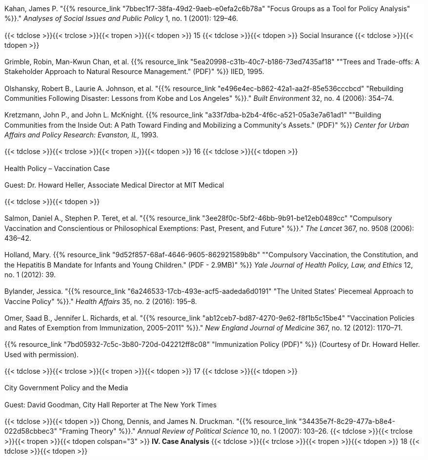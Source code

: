 Kahan, James P. "{{% resource_link "7bbec1f7-38fa-49d2-9aeb-e0efa2c6b78a" "Focus Groups as a Tool for Policy Analysis" %}}." *Analyses of Social Issues and Public Policy* 1, no. 1 (2001): 129–46.

{{< tdclose >}}{{< trclose >}}{{< tropen >}}{{< tdopen >}}
15
{{< tdclose >}}{{< tdopen >}}
Social Insurance
{{< tdclose >}}{{< tdopen >}}

Grimble, Robin, Man-Kwun Chan, et al. {{% resource_link "5ea20998-c31b-40c7-b186-73ed7435af18" "\"Trees and Trade-offs: A Stakeholder Approach to Natural Resource Management.\" (PDF)" %}} IIED, 1995.

Olshansky, Robert B., Laurie A. Johnson, et al. "{{% resource_link "e496e4ec-b862-42a1-aa2f-85e536cccbcd" "Rebuilding Communities Following Disaster: Lessons from Kobe and Los Angeles" %}}." *Built Environment* 32, no. 4 (2006): 354–74.

Kretzmann, John P., and John L. McKnight. {{% resource_link "a33f7dba-b2b4-4f6c-a521-05a3e7a61ad1" "\"Building Communities from the Inside Out: A Path Toward Finding and Mobilizing a Community's Assets.\" (PDF)" %}} *Center for Urban Affairs and Policy Research: Evanston, IL*, 1993.

{{< tdclose >}}{{< trclose >}}{{< tropen >}}{{< tdopen >}}
16
{{< tdclose >}}{{< tdopen >}}

Health Policy – Vaccination Case

Guest: Dr. Howard Heller, Associate Medical Director at MIT Medical

{{< tdclose >}}{{< tdopen >}}

Salmon, Daniel A., Stephen P. Teret, et al. "{{% resource_link "3ee28f0c-5bf2-46bb-9b91-be12eb0489cc" "Compulsory Vaccination and Conscientious or Philosophical Exemptions: Past, Present, and Future" %}}." *The Lancet* 367, no. 9508 (2006): 436–42.

Holland, Mary. {{% resource_link "9d52f857-68af-4646-9605-862921589b8b" "\"Compulsory Vaccination, the Constitution, and the Hepatitis B Mandate for Infants and Young Children.\" (PDF - 2.9MB)" %}} *Yale Journal of Health Policy, Law, and Ethics* 12, no. 1 (2012): 39.

Bylander, Jessica. "{{% resource_link "6a246533-17cb-493e-acf5-aadeda6d0191" "The United States' Piecemeal Approach to Vaccine Policy" %}}." *Health Affairs* 35, no. 2 (2016): 195–8.

Omer, Saad B., Jennifer L. Richards, et al. "{{% resource_link "ab12ceb7-bd87-4270-9e62-f8f1b5c15be4" "Vaccination Policies and Rates of Exemption from Immunization, 2005–2011" %}}." *New England Journal of Medicine* 367, no. 12 (2012): 1170–71.

{{% resource_link "7bd05932-7c5c-3b80-720d-042212ff8c08" "Immunization Policy (PDF)" %}} (Courtesy of Dr. Howard Heller. Used with permission).

{{< tdclose >}}{{< trclose >}}{{< tropen >}}{{< tdopen >}}
17
{{< tdclose >}}{{< tdopen >}}

City Government Policy and the Media

Guest: David Goodman, City Hall Reporter at The New York Times

{{< tdclose >}}{{< tdopen >}}
Chong, Dennis, and James N. Druckman. "{{% resource_link "34435e7f-8c29-477a-b8e4-022d58cbbec3" "Framing Theory" %}}." *Annual Review of Political Science* 10, no. 1 (2007): 103–26.
{{< tdclose >}}{{< trclose >}}{{< tropen >}}{{< tdopen colspan="3" >}}
**IV. Case Analysis**
{{< tdclose >}}{{< trclose >}}{{< tropen >}}{{< tdopen >}}
18
{{< tdclose >}}{{< tdopen >}}
